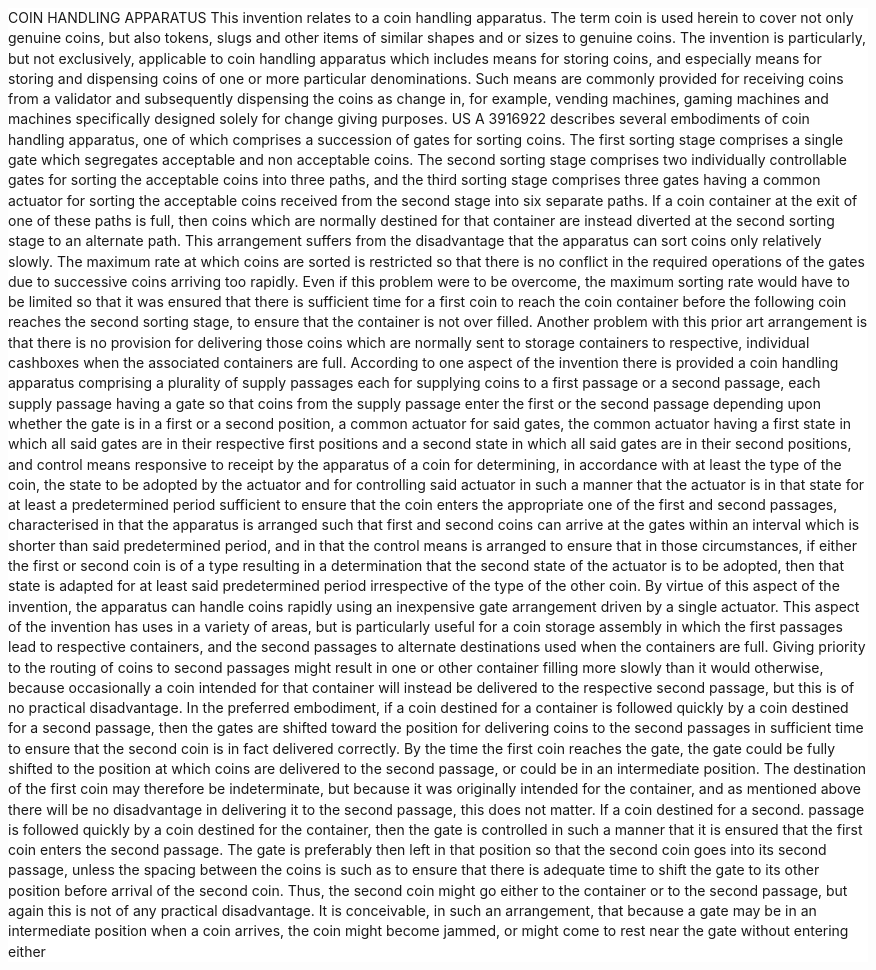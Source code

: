COIN HANDLING APPARATUS This invention relates to a coin handling apparatus. The term coin is used herein to cover not only genuine coins, but also tokens, slugs and other items of similar shapes and or sizes to genuine coins. The invention is particularly, but not exclusively, applicable to coin handling apparatus which includes means for storing coins, and especially means for storing and dispensing coins of one or more particular denominations. Such means are commonly provided for receiving coins from a validator and subsequently dispensing the coins as change in, for example, vending machines, gaming machines and machines specifically designed solely for change giving purposes. US A 3916922 describes several embodiments of coin handling apparatus, one of which comprises a succession of gates for sorting coins. The first sorting stage comprises a single gate which segregates acceptable and non acceptable coins. The second sorting stage comprises two individually controllable gates for sorting the acceptable coins into three paths, and the third sorting stage comprises three gates having a common actuator for sorting the acceptable coins received from the second stage into six separate paths. If a coin container at the exit of one of these paths is full, then coins which are normally destined for that container are instead diverted at the second sorting stage to an alternate path. This arrangement suffers from the disadvantage that the apparatus can sort coins only relatively slowly. The maximum rate at which coins are sorted is restricted so that there is no conflict in the required operations of the gates due to successive coins arriving too rapidly. Even if this problem were to be overcome, the maximum sorting rate would have to be limited so that it was ensured that there is sufficient time for a first coin to reach the coin container before the following coin reaches the second sorting stage, to ensure that the container is not over filled. Another problem with this prior art arrangement is that there is no provision for delivering those coins which are normally sent to storage containers to respective, individual cashboxes when the associated containers are full. According to one aspect of the invention there is provided a coin handling apparatus comprising a plurality of supply passages each for supplying coins to a first passage or a second passage, each supply passage having a gate so that coins from the supply passage enter the first or the second passage depending upon whether the gate is in a first or a second position, a common actuator for said gates, the common actuator having a first state in which all said gates are in their respective first positions and a second state in which all said gates are in their second positions, and control means responsive to receipt by the apparatus of a coin for determining, in accordance with at least the type of the coin, the state to be adopted by the actuator and for controlling said actuator in such a manner that the actuator is in that state for at least a predetermined period sufficient to ensure that the coin enters the appropriate one of the first and second passages, characterised in that the apparatus is arranged such that first and second coins can arrive at the gates within an interval which is shorter than said predetermined period, and in that the control means is arranged to ensure that in those circumstances, if either the first or second coin is of a type resulting in a determination that the second state of the actuator is to be adopted, then that state is adapted for at least said predetermined period irrespective of the type of the other coin. By virtue of this aspect of the invention, the apparatus can handle coins rapidly using an inexpensive gate arrangement driven by a single actuator. This aspect of the invention has uses in a variety of areas, but is particularly useful for a coin storage assembly in which the first passages lead to respective containers, and the second passages to alternate destinations used when the containers are full. Giving priority to the routing of coins to second passages might result in one or other container filling more slowly than it would otherwise, because occasionally a coin intended for that container will instead be delivered to the respective second passage, but this is of no practical disadvantage. In the preferred embodiment, if a coin destined for a container is followed quickly by a coin destined for a second passage, then the gates are shifted toward the position for delivering coins to the second passages in sufficient time to ensure that the second coin is in fact delivered correctly. By the time the first coin reaches the gate, the gate could be fully shifted to the position at which coins are delivered to the second passage, or could be in an intermediate position. The destination of the first coin may therefore be indeterminate, but because it was originally intended for the container, and as mentioned above there will be no disadvantage in delivering it to the second passage, this does not matter. If a coin destined for a second. passage is followed quickly by a coin destined for the container, then the gate is controlled in such a manner that it is ensured that the first coin enters the second passage. The gate is preferably then left in that position so that the second coin goes into its second passage, unless the spacing between the coins is such as to ensure that there is adequate time to shift the gate to its other position before arrival of the second coin. Thus, the second coin might go either to the container or to the second passage, but again this is not of any practical disadvantage. It is conceivable, in such an arrangement, that because a gate may be in an intermediate position when a coin arrives, the coin might become jammed, or might come to rest near the gate without entering either